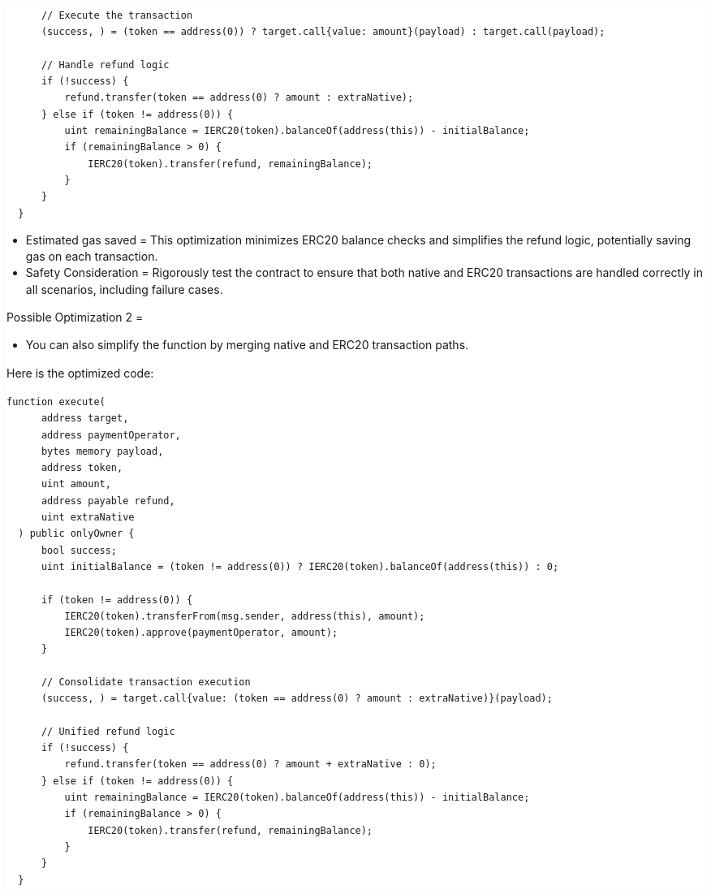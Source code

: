 ```solidity
      // Execute the transaction
      (success, ) = (token == address(0)) ? target.call{value: amount}(payload) : target.call(payload);

      // Handle refund logic
      if (!success) {
          refund.transfer(token == address(0) ? amount : extraNative);
      } else if (token != address(0)) {
          uint remainingBalance = IERC20(token).balanceOf(address(this)) - initialBalance;
          if (remainingBalance > 0) {
              IERC20(token).transfer(refund, remainingBalance);
          }
      }
  }
```




- Estimated gas saved = This optimization minimizes ERC20 balance checks and simplifies the refund logic, potentially saving gas on each transaction.
- Safety Consideration = Rigorously test the contract to ensure that both native and ERC20 transactions are handled correctly in all scenarios, including failure cases.

Possible Optimization 2 = 
- You can also simplify the function by merging native and ERC20 transaction paths.

Here is the optimized code: 




```solidity
function execute(
      address target,
      address paymentOperator,
      bytes memory payload,
      address token,
      uint amount,
      address payable refund,
      uint extraNative
  ) public onlyOwner {
      bool success;
      uint initialBalance = (token != address(0)) ? IERC20(token).balanceOf(address(this)) : 0;

      if (token != address(0)) {
          IERC20(token).transferFrom(msg.sender, address(this), amount);
          IERC20(token).approve(paymentOperator, amount);
      }

      // Consolidate transaction execution
      (success, ) = target.call{value: (token == address(0) ? amount : extraNative)}(payload);

      // Unified refund logic
      if (!success) {
          refund.transfer(token == address(0) ? amount + extraNative : 0);
      } else if (token != address(0)) {
          uint remainingBalance = IERC20(token).balanceOf(address(this)) - initialBalance;
          if (remainingBalance > 0) {
              IERC20(token).transfer(refund, remainingBalance);
          }
      }
  }
```
